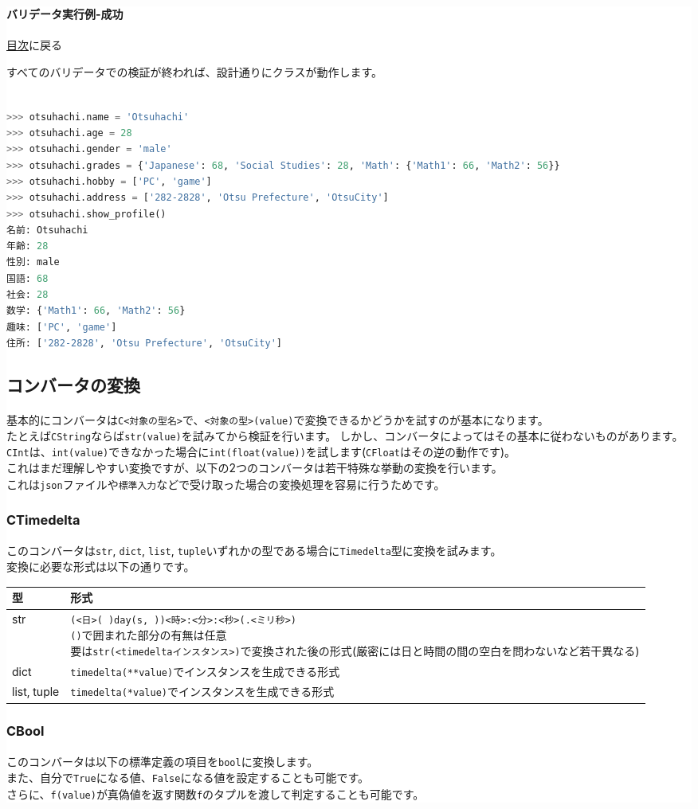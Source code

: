 
#### バリデータ実行例-成功

[目次](#バリデータの実行例目次)に戻る

すべてのバリデータでの検証が終われば、設計通りにクラスが動作します。

```python

>>> otsuhachi.name = 'Otsuhachi'
>>> otsuhachi.age = 28
>>> otsuhachi.gender = 'male'
>>> otsuhachi.grades = {'Japanese': 68, 'Social Studies': 28, 'Math': {'Math1': 66, 'Math2': 56}}
>>> otsuhachi.hobby = ['PC', 'game']
>>> otsuhachi.address = ['282-2828', 'Otsu Prefecture', 'OtsuCity']
>>> otsuhachi.show_profile()
名前: Otsuhachi
年齢: 28
性別: male
国語: 68
社会: 28
数学: {'Math1': 66, 'Math2': 56}
趣味: ['PC', 'game']
住所: ['282-2828', 'Otsu Prefecture', 'OtsuCity']
```

## コンバータの変換

基本的にコンバータは`C<対象の型名>`で、`<対象の型>(value)`で変換できるかどうかを試すのが基本になります。  
たとえば`CString`ならば`str(value)`を試みてから検証を行います。
しかし、コンバータによってはその基本に従わないものがあります。  
`CInt`は、`int(value)`できなかった場合に`int(float(value))`を試します(`CFloat`はその逆の動作です)。  
これはまだ理解しやすい変換ですが、以下の2つのコンバータは若干特殊な挙動の変換を行います。  
これは`json`ファイルや`標準入力`などで受け取った場合の変換処理を容易に行うためです。


### CTimedelta

このコンバータは`str`, `dict`, `list`, `tuple`いずれかの型である場合に`Timedelta`型に変換を試みます。  
変換に必要な形式は以下の通りです。

型|形式
:--|:--
str|`(<日>( )day(s, ))<時>:<分>:<秒>(.<ミリ秒>)`<br>`()`で囲まれた部分の有無は任意<br>要は`str(<timedeltaインスタンス>)`で変換された後の形式(厳密には日と時間の間の空白を問わないなど若干異なる)
dict|`timedelta(**value)`でインスタンスを生成できる形式
list, tuple|`timedelta(*value)`でインスタンスを生成できる形式


### CBool

このコンバータは以下の標準定義の項目を`bool`に変換します。  
また、自分で`True`になる値、`False`になる値を設定することも可能です。  
さらに、`f(value)`が真偽値を返す関数`f`のタプルを渡して判定することも可能です。
